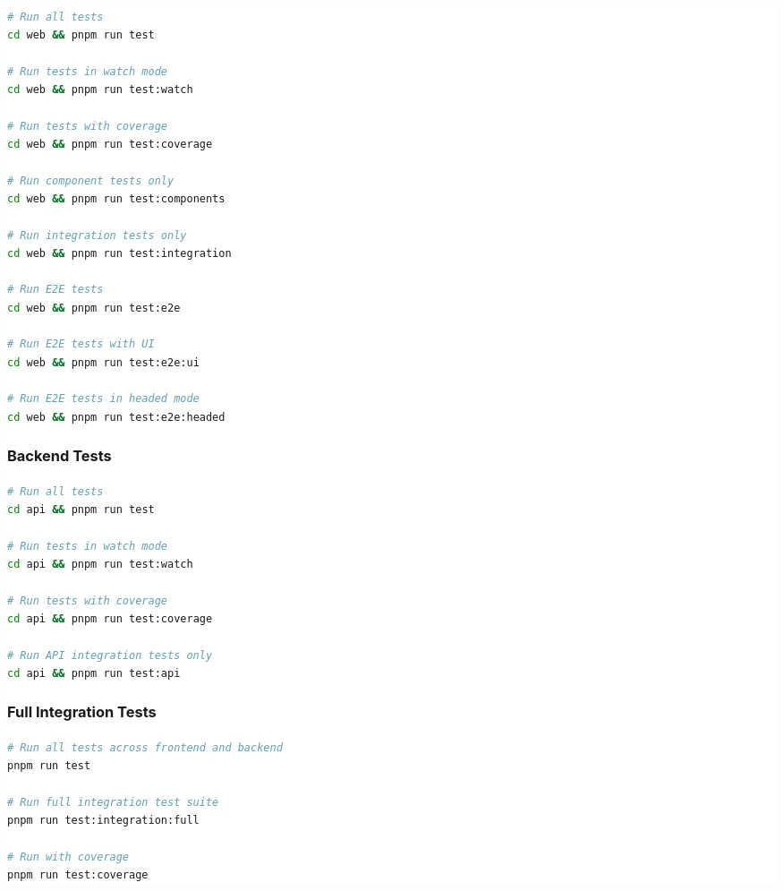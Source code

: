 ```bash
# Run all tests
cd web && pnpm run test

# Run tests in watch mode
cd web && pnpm run test:watch

# Run tests with coverage
cd web && pnpm run test:coverage

# Run component tests only
cd web && pnpm run test:components

# Run integration tests only
cd web && pnpm run test:integration

# Run E2E tests
cd web && pnpm run test:e2e

# Run E2E tests with UI
cd web && pnpm run test:e2e:ui

# Run E2E tests in headed mode
cd web && pnpm run test:e2e:headed
```

### Backend Tests

```bash
# Run all tests
cd api && pnpm run test

# Run tests in watch mode
cd api && pnpm run test:watch

# Run tests with coverage
cd api && pnpm run test:coverage

# Run API integration tests only
cd api && pnpm run test:api
```

### Full Integration Tests

```bash
# Run all tests across frontend and backend
pnpm run test

# Run full integration test suite
pnpm run test:integration:full

# Run with coverage
pnpm run test:coverage
```
